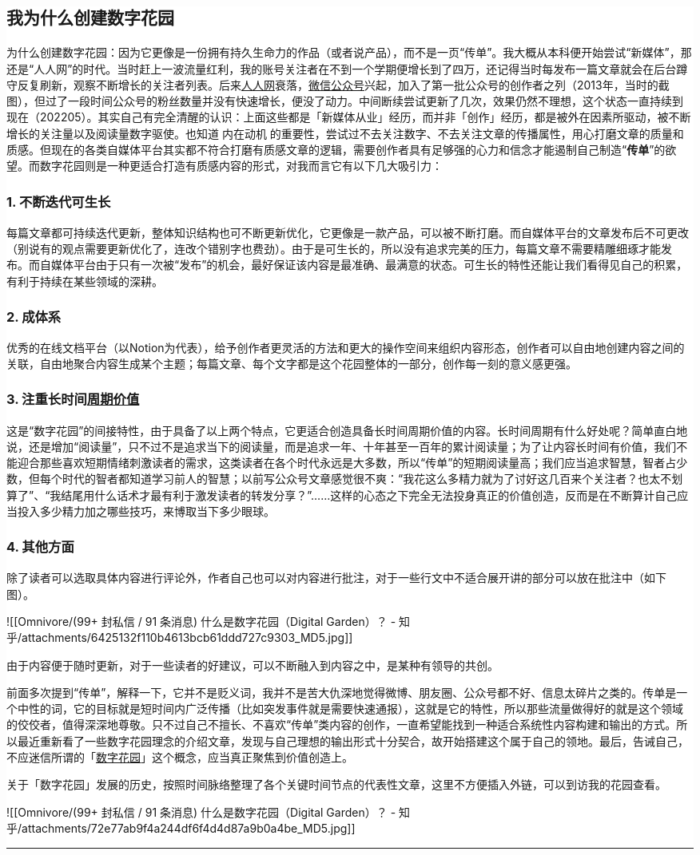 ## 我为什么创建数字花园

为什么创建数字花园：因为它更像是一份拥有持久生命力的作品（或者说产品），而不是一页“传单”。我大概从本科便开始尝试“新媒体”，那还是“人人网”的时代。当时赶上一波流量红利，我的账号关注者在不到一个学期便增长到了四万，还记得当时每发布一篇文章就会在后台蹲守反复刷新，观察不断增长的关注者列表。后来[人人网](https://www.zhihu.com/search?q=%E4%BA%BA%E4%BA%BA%E7%BD%91&search%5Fsource=Entity&hybrid%5Fsearch%5Fsource=Entity&hybrid%5Fsearch%5Fextra=%7B%22sourceType%22%3A%22answer%22%2C%22sourceId%22%3A2486759498%7D)衰落，[微信公众号](https://www.zhihu.com/search?q=%E5%BE%AE%E4%BF%A1%E5%85%AC%E4%BC%97%E5%8F%B7&search%5Fsource=Entity&hybrid%5Fsearch%5Fsource=Entity&hybrid%5Fsearch%5Fextra=%7B%22sourceType%22%3A%22answer%22%2C%22sourceId%22%3A2486759498%7D)兴起，加入了第一批公众号的创作者之列（2013年，当时的截图），但过了一段时间公众号的粉丝数量并没有快速增长，便没了动力。中间断续尝试更新了几次，效果仍然不理想，这个状态一直持续到现在（202205）。其实自己有完全清醒的认识：上面这些都是「新媒体从业」经历，而并非「创作」经历，都是被外在因素所驱动，被不断增长的关注量以及阅读量数字驱使。也知道 内在动机 的重要性，尝试过不去关注数字、不去关注文章的传播属性，用心打磨文章的质量和质感。但现在的各类自媒体平台其实都不符合打磨有质感文章的逻辑，需要创作者具有足够强的心力和信念才能遏制自己制造“**传单**”的欲望。而数字花园则是一种更适合打造有质感内容的形式，对我而言它有以下几大吸引力：

### 1\. 不断迭代可生长

每篇文章都可持续迭代更新，整体知识结构也可不断更新优化，它更像是一款产品，可以被不断打磨。而自媒体平台的文章发布后不可更改（别说有的观点需要更新优化了，连改个错别字也费劲）。由于是可生长的，所以没有追求完美的压力，每篇文章不需要精雕细琢才能发布。而自媒体平台由于只有一次被“发布”的机会，最好保证该内容是最准确、最满意的状态。可生长的特性还能让我们看得见自己的积累，有利于持续在某些领域的深耕。

### 2\. 成体系

优秀的在线文档平台（以Notion为代表），给予创作者更灵活的方法和更大的操作空间来组织内容形态，创作者可以自由地创建内容之间的关联，自由地聚合内容生成某个主题；每篇文章、每个文字都是这个花园整体的一部分，创作每一刻的意义感更强。

### 3\. 注重长时间[周期价值](https://www.zhihu.com/search?q=%E5%91%A8%E6%9C%9F%E4%BB%B7%E5%80%BC&search%5Fsource=Entity&hybrid%5Fsearch%5Fsource=Entity&hybrid%5Fsearch%5Fextra=%7B%22sourceType%22%3A%22answer%22%2C%22sourceId%22%3A2486759498%7D)

这是“数字花园”的间接特性，由于具备了以上两个特点，它更适合创造具备长时间周期价值的内容。长时间周期有什么好处呢？简单直白地说，还是增加“阅读量”，只不过不是追求当下的阅读量，而是追求一年、十年甚至一百年的累计阅读量；为了让内容长时间有价值，我们不能迎合那些喜欢短期情绪刺激读者的需求，这类读者在各个时代永远是大多数，所以“传单”的短期阅读量高；我们应当追求智慧，智者占少数，但每个时代的智者都知道学习前人的智慧；以前写公众号文章感觉很不爽：“我花这么多精力就为了讨好这几百来个关注者？也太不划算了”、“我结尾用什么话术才最有利于激发读者的转发分享？”……这样的心态之下完全无法投身真正的价值创造，反而是在不断算计自己应当投入多少精力加之哪些技巧，来博取当下多少眼球。

### 4\. 其他方面

除了读者可以选取具体内容进行评论外，作者自己也可以对内容进行批注，对于一些行文中不适合展开讲的部分可以放在批注中（如下图）。

![[Omnivore/(99+ 封私信 / 91 条消息) 什么是数字花园（Digital Garden）？ - 知乎/attachments/6425132f110b4613bcb61ddd727c9303_MD5.jpg]]

由于内容便于随时更新，对于一些读者的好建议，可以不断融入到内容之中，是某种有领导的共创。

前面多次提到“传单”，解释一下，它并不是贬义词，我并不是苦大仇深地觉得微博、朋友圈、公众号都不好、信息太碎片之类的。传单是一个中性的词，它的目标就是短时间内广泛传播（比如突发事件就是需要快速通报），这就是它的特性，所以那些流量做得好的就是这个领域的佼佼者，值得深深地尊敬。只不过自己不擅长、不喜欢“传单”类内容的创作，一直希望能找到一种适合系统性内容构建和输出的方式。所以最近重新看了一些数字花园理念的介绍文章，发现与自己理想的输出形式十分契合，故开始搭建这个属于自己的领地。最后，告诫自己，不应迷信所谓的「[数字花园](https://www.zhihu.com/search?q=%E6%95%B0%E5%AD%97%E8%8A%B1%E5%9B%AD&search%5Fsource=Entity&hybrid%5Fsearch%5Fsource=Entity&hybrid%5Fsearch%5Fextra=%7B%22sourceType%22%3A%22answer%22%2C%22sourceId%22%3A2486759498%7D)」这个概念，应当真正聚焦到价值创造上。

关于「数字花园」发展的历史，按照时间脉络整理了各个关键时间节点的代表性文章，这里不方便插入外链，可以到访我的花园查看。

![[Omnivore/(99+ 封私信 / 91 条消息) 什么是数字花园（Digital Garden）？ - 知乎/attachments/72e77ab9f4a244df6f4d4d87a9b0a4be_MD5.jpg]]

---

